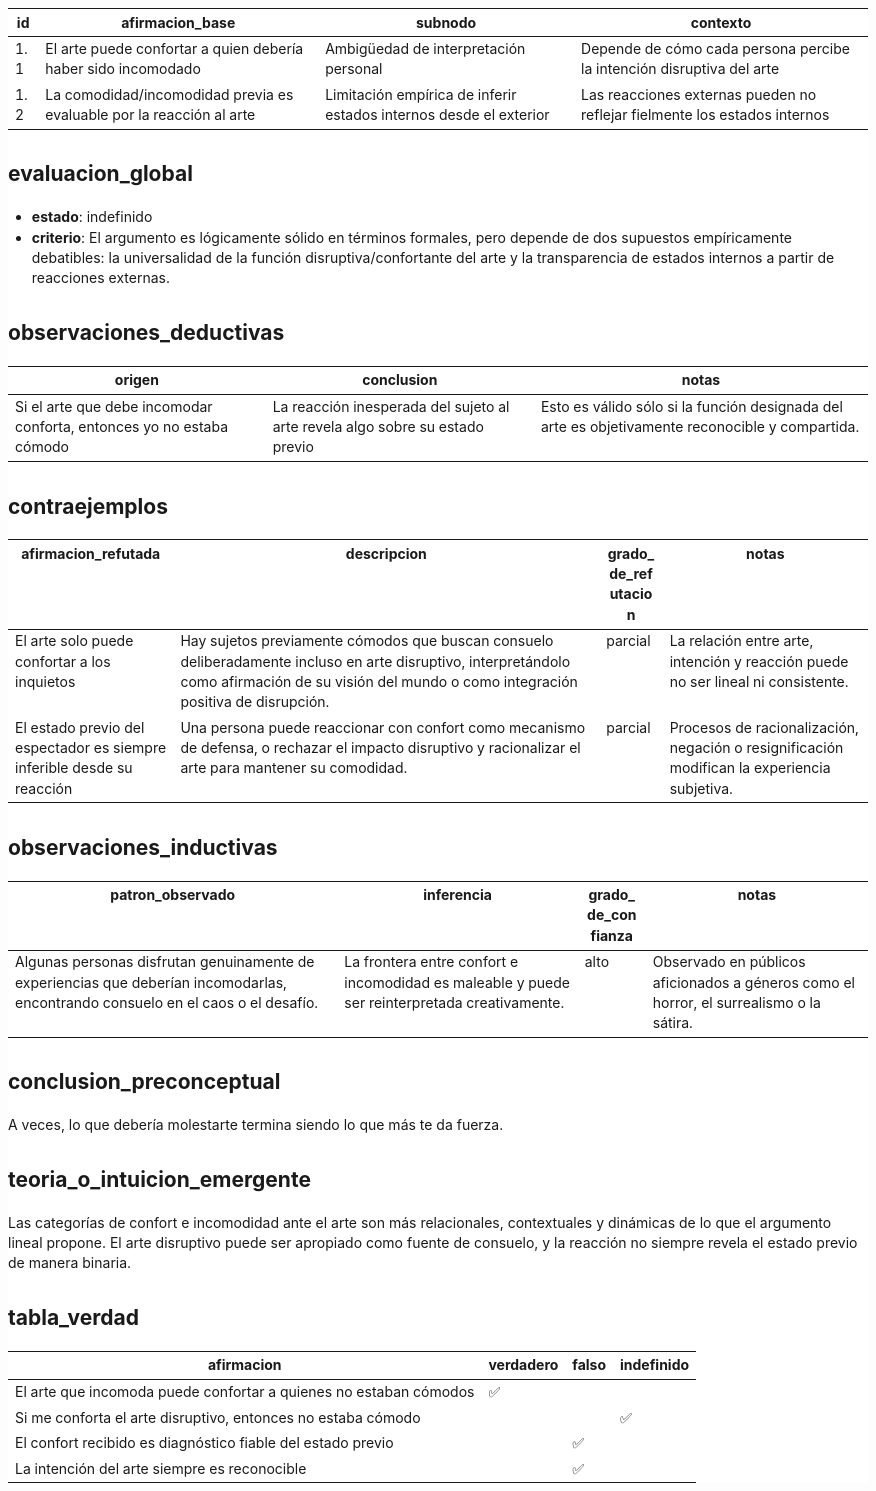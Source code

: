 | id | afirmacion_base | subnodo | contexto |
| --- | --- | --- | --- |
| 1.1 | El arte puede confortar a quien debería haber sido incomodado | Ambigüedad de interpretación personal | Depende de cómo cada persona percibe la intención disruptiva del arte |
| 1.2 | La comodidad/incomodidad previa es evaluable por la reacción al arte | Limitación empírica de inferir estados internos desde el exterior | Las reacciones externas pueden no reflejar fielmente los estados internos |

## evaluacion_global

- **estado**: indefinido
- **criterio**: El argumento es lógicamente sólido en términos formales, pero depende de dos supuestos empíricamente debatibles: la universalidad de la función disruptiva/confortante del arte y la transparencia de estados internos a partir de reacciones externas.

## observaciones_deductivas

| origen | conclusion | notas |
| --- | --- | --- |
| Si el arte que debe incomodar conforta, entonces yo no estaba cómodo | La reacción inesperada del sujeto al arte revela algo sobre su estado previo | Esto es válido sólo si la función designada del arte es objetivamente reconocible y compartida. |

## contraejemplos

| afirmacion_refutada | descripcion | grado_de_refutacion | notas |
| --- | --- | --- | --- |
| El arte solo puede confortar a los inquietos | Hay sujetos previamente cómodos que buscan consuelo deliberadamente incluso en arte disruptivo, interpretándolo como afirmación de su visión del mundo o como integración positiva de disrupción. | parcial | La relación entre arte, intención y reacción puede no ser lineal ni consistente. |
| El estado previo del espectador es siempre inferible desde su reacción | Una persona puede reaccionar con confort como mecanismo de defensa, o rechazar el impacto disruptivo y racionalizar el arte para mantener su comodidad. | parcial | Procesos de racionalización, negación o resignificación modifican la experiencia subjetiva. |

## observaciones_inductivas

| patron_observado | inferencia | grado_de_confianza | notas |
| --- | --- | --- | --- |
| Algunas personas disfrutan genuinamente de experiencias que deberían incomodarlas, encontrando consuelo en el caos o el desafío. | La frontera entre confort e incomodidad es maleable y puede ser reinterpretada creativamente. | alto | Observado en públicos aficionados a géneros como el horror, el surrealismo o la sátira. |

## conclusion_preconceptual

A veces, lo que debería molestarte termina siendo lo que más te da fuerza.

## teoria_o_intuicion_emergente

Las categorías de confort e incomodidad ante el arte son más relacionales, contextuales y dinámicas de lo que el argumento lineal propone. El arte disruptivo puede ser apropiado como fuente de consuelo, y la reacción no siempre revela el estado previo de manera binaria.

## tabla_verdad

| afirmacion | verdadero | falso | indefinido |
| --- | --- | --- | --- |
| El arte que incomoda puede confortar a quienes no estaban cómodos | ✅ |  |  |
| Si me conforta el arte disruptivo, entonces no estaba cómodo |  |  | ✅ |
| El confort recibido es diagnóstico fiable del estado previo |  | ✅ |  |
| La intención del arte siempre es reconocible |  | ✅ |  |
